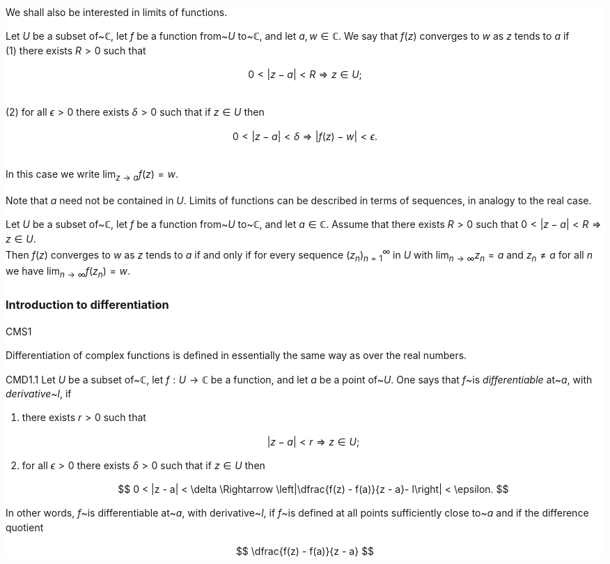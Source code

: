 We shall also be interested in limits of functions.

Let $U$ be a subset of~$\mathbb{C}$, let $f$ be a function from~$U$ to~$\mathbb{C}$, and let $a,w \in \mathbb{C}$. We say that $f(z)$ converges to $w$ as $z$ tends to $a$ if\
(1) there exists $R > 0$ such that

$$
0 < |z - a| < R \Rightarrow z \in U;
$$

\
(2) for all $\epsilon > 0$ there exists $\delta > 0$ such that if $z \in U$ then

$$
0 < |z - a| < \delta \Rightarrow \left|f(z) - w\right| < \epsilon.
$$

\
In this case we write $\lim_{z \to a}f(z) = w$.

Note that $a$ need not be contained in $U$. Limits of functions can be described in terms of sequences, in analogy to the real case.

Let $U$ be a subset of~$\mathbb{C}$, let $f$ be a function from~$U$ to~$\mathbb{C}$, and let $a \in \mathbb{C}$. Assume that there exists $R > 0$ such that $0 < |z - a| < R \Rightarrow z \in U$.\
Then $f(z)$ converges to $w$ as $z$ tends to $a$ if and only if for every sequence $(z_{n})_{n = 1}^{\infty}$ in $U$ with $\lim_{n \to \infty}z_{n} = a$ and $z_{n} \neq a$ for all $n$ we have $\lim_{n \to \infty}f(z_{n}) = w$.

### Introduction to differentiation

CMS1

Differentiation of complex functions is defined in essentially the same way as over the real numbers.

CMD1.1 Let $U$ be a subset of~$\mathbb{C}$, let $f: U \rightarrow \mathbb{C}$ be a function, and let $a$ be a point of~$U$. One says that $f$~is _differentiable_ at~$a$, with _derivative_~$l$, if

1. there exists $r > 0$ such that

   $$
   |z - a| < r \Rightarrow z \in U;
   $$

2. for all $\epsilon > 0$ there exists $\delta > 0$ such that if $z \in U$ then

   $$
   0 < |z - a| < \delta \Rightarrow \left|\dfrac{f(z) - f(a)}{z - a}- l\right| < \epsilon.
   $$

In other words, $f$~is differentiable at~$a$, with derivative~$l$, if $f$~is defined at all points sufficiently close to~$a$ and if the difference quotient

$$
\dfrac{f(z) - f(a)}{z - a}
$$
